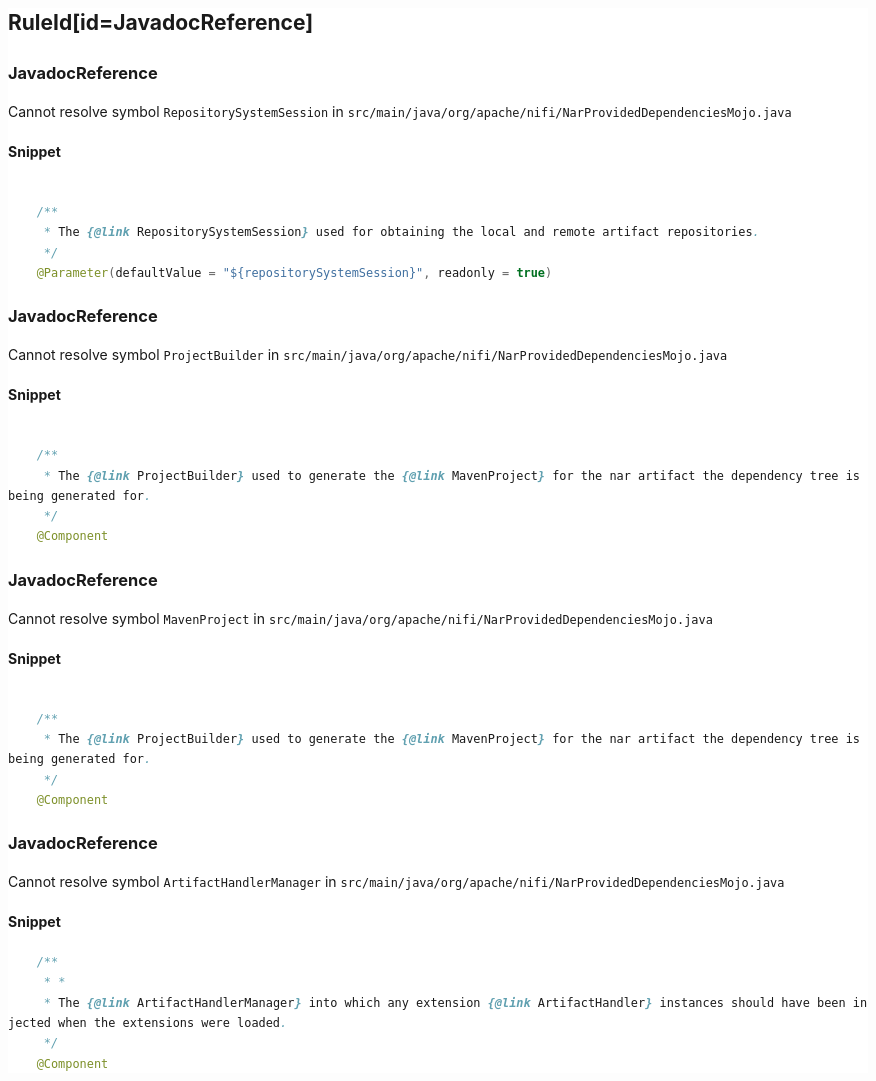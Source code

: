 ## RuleId[id=JavadocReference]
### JavadocReference
Cannot resolve symbol `RepositorySystemSession`
in `src/main/java/org/apache/nifi/NarProvidedDependenciesMojo.java`
#### Snippet
```java

    /**
     * The {@link RepositorySystemSession} used for obtaining the local and remote artifact repositories.
     */
    @Parameter(defaultValue = "${repositorySystemSession}", readonly = true)
```

### JavadocReference
Cannot resolve symbol `ProjectBuilder`
in `src/main/java/org/apache/nifi/NarProvidedDependenciesMojo.java`
#### Snippet
```java

    /**
     * The {@link ProjectBuilder} used to generate the {@link MavenProject} for the nar artifact the dependency tree is being generated for.
     */
    @Component
```

### JavadocReference
Cannot resolve symbol `MavenProject`
in `src/main/java/org/apache/nifi/NarProvidedDependenciesMojo.java`
#### Snippet
```java

    /**
     * The {@link ProjectBuilder} used to generate the {@link MavenProject} for the nar artifact the dependency tree is being generated for.
     */
    @Component
```

### JavadocReference
Cannot resolve symbol `ArtifactHandlerManager`
in `src/main/java/org/apache/nifi/NarProvidedDependenciesMojo.java`
#### Snippet
```java
    /**
     * *
     * The {@link ArtifactHandlerManager} into which any extension {@link ArtifactHandler} instances should have been injected when the extensions were loaded.
     */
    @Component
```

